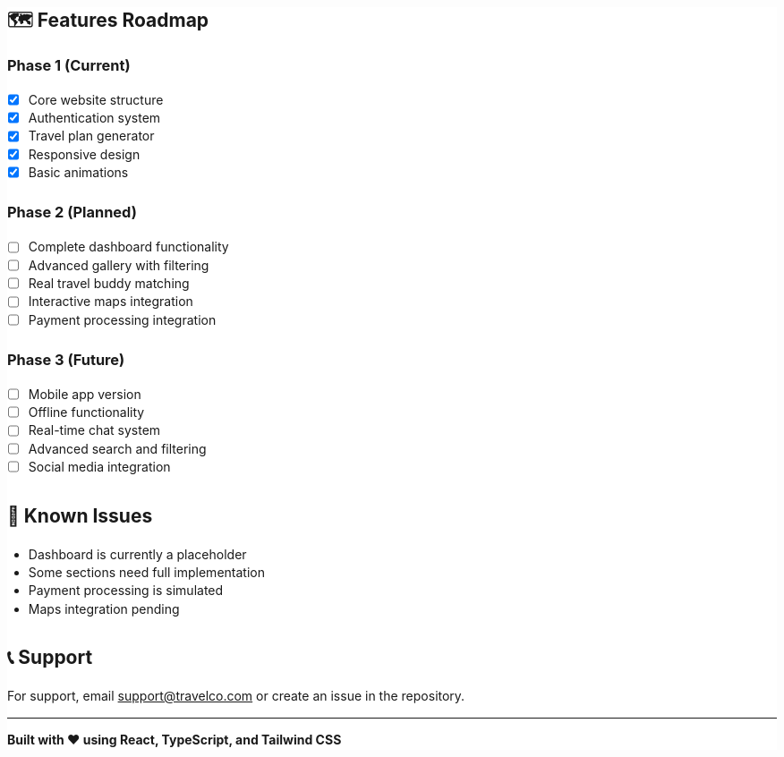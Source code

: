 ## 🗺️ Features Roadmap

### Phase 1 (Current)
- [x] Core website structure
- [x] Authentication system
- [x] Travel plan generator
- [x] Responsive design
- [x] Basic animations

### Phase 2 (Planned)
- [ ] Complete dashboard functionality
- [ ] Advanced gallery with filtering
- [ ] Real travel buddy matching
- [ ] Interactive maps integration
- [ ] Payment processing integration

### Phase 3 (Future)
- [ ] Mobile app version
- [ ] Offline functionality
- [ ] Real-time chat system
- [ ] Advanced search and filtering
- [ ] Social media integration

## 🐛 Known Issues

- Dashboard is currently a placeholder
- Some sections need full implementation
- Payment processing is simulated
- Maps integration pending

## 📞 Support

For support, email support@travelco.com or create an issue in the repository.

---

**Built with ❤️ using React, TypeScript, and Tailwind CSS**
